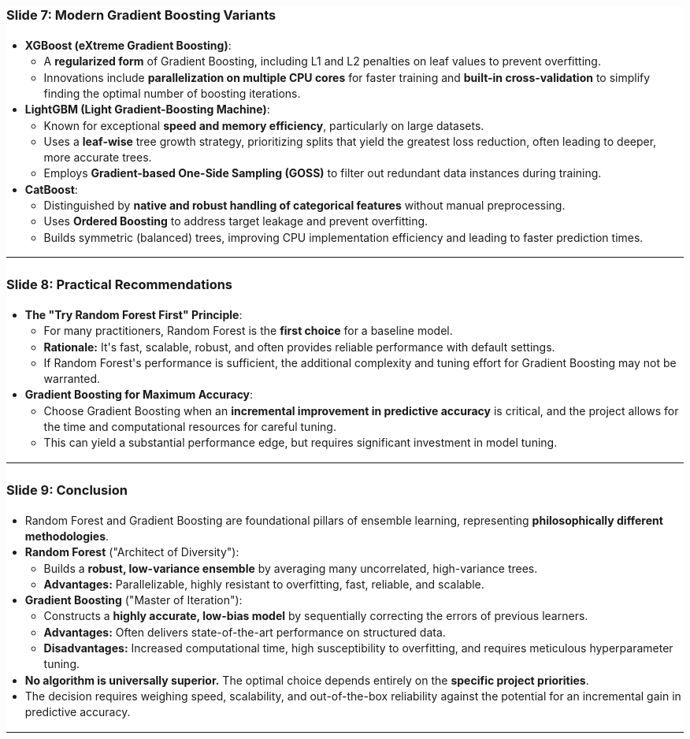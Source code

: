 
### **Slide 7: Modern Gradient Boosting Variants**

*   **XGBoost (eXtreme Gradient Boosting)**:
    *   A **regularized form** of Gradient Boosting, including L1 and L2 penalties on leaf values to prevent overfitting.
    *   Innovations include **parallelization on multiple CPU cores** for faster training and **built-in cross-validation** to simplify finding the optimal number of boosting iterations.
*   **LightGBM (Light Gradient-Boosting Machine)**:
    *   Known for exceptional **speed and memory efficiency**, particularly on large datasets.
    *   Uses a **leaf-wise** tree growth strategy, prioritizing splits that yield the greatest loss reduction, often leading to deeper, more accurate trees.
    *   Employs **Gradient-based One-Side Sampling (GOSS)** to filter out redundant data instances during training.
*   **CatBoost**:
    *   Distinguished by **native and robust handling of categorical features** without manual preprocessing.
    *   Uses **Ordered Boosting** to address target leakage and prevent overfitting.
    *   Builds symmetric (balanced) trees, improving CPU implementation efficiency and leading to faster prediction times.

---

### **Slide 8: Practical Recommendations**

*   **The "Try Random Forest First" Principle**:
    *   For many practitioners, Random Forest is the **first choice** for a baseline model.
    *   **Rationale:** It's fast, scalable, robust, and often provides reliable performance with default settings.
    *   If Random Forest's performance is sufficient, the additional complexity and tuning effort for Gradient Boosting may not be warranted.
*   **Gradient Boosting for Maximum Accuracy**:
    *   Choose Gradient Boosting when an **incremental improvement in predictive accuracy** is critical, and the project allows for the time and computational resources for careful tuning.
    *   This can yield a substantial performance edge, but requires significant investment in model tuning.

---

### **Slide 9: Conclusion**

*   Random Forest and Gradient Boosting are foundational pillars of ensemble learning, representing **philosophically different methodologies**.
*   **Random Forest** ("Architect of Diversity"):
    *   Builds a **robust, low-variance ensemble** by averaging many uncorrelated, high-variance trees.
    *   **Advantages:** Parallelizable, highly resistant to overfitting, fast, reliable, and scalable.
*   **Gradient Boosting** ("Master of Iteration"):
    *   Constructs a **highly accurate, low-bias model** by sequentially correcting the errors of previous learners.
    *   **Advantages:** Often delivers state-of-the-art performance on structured data.
    *   **Disadvantages:** Increased computational time, high susceptibility to overfitting, and requires meticulous hyperparameter tuning.
*   **No algorithm is universally superior.** The optimal choice depends entirely on the **specific project priorities**.
*   The decision requires weighing speed, scalability, and out-of-the-box reliability against the potential for an incremental gain in predictive accuracy.

---